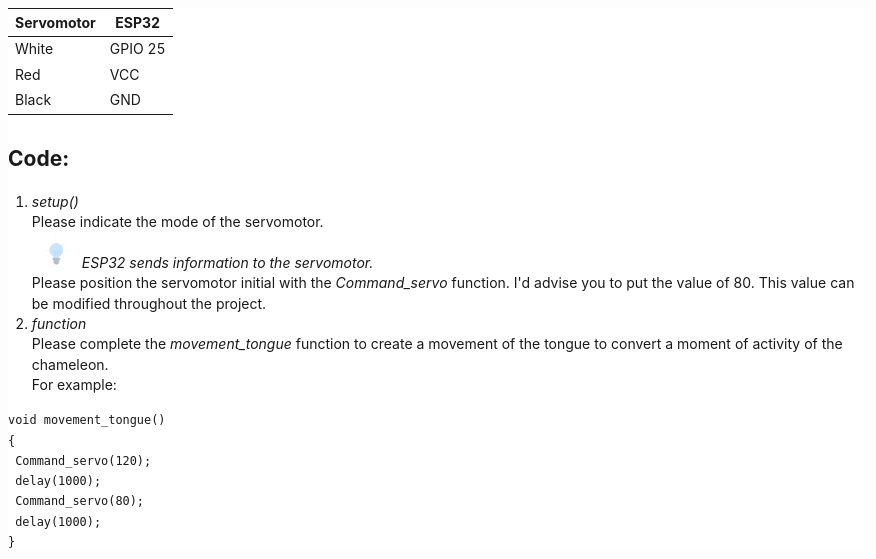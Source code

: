 Servomotor | ESP32
------------ | -------------
White | GPIO 25
Red | VCC
Black  | GND

## Code:
1.  *setup()* 
<br>Please indicate the mode of the servomotor.
<br><img src="../../Image/bulb_sghr.PNG" alt="bulb" width="50"/>*ESP32 sends information to the servomotor.*
<br>Please position the servomotor initial with the *Command_servo* function. I'd advise you to put the value of 80. This value can be modified throughout the project.
2. *function*
<br>Please complete the *movement_tongue* function to create a movement of the tongue to convert a moment of activity of the chameleon.
<br>For example: 

```
void movement_tongue()
{
 Command_servo(120);
 delay(1000);
 Command_servo(80);
 delay(1000);
}
```

